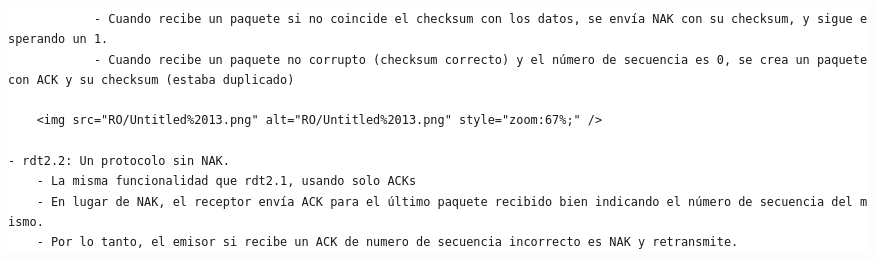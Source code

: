                 - Cuando recibe un paquete si no coincide el checksum con los datos, se envía NAK con su checksum, y sigue esperando un 1.
                - Cuando recibe un paquete no corrupto (checksum correcto) y el número de secuencia es 0, se crea un paquete con ACK y su checksum (estaba duplicado)

        <img src="RO/Untitled%2013.png" alt="RO/Untitled%2013.png" style="zoom:67%;" />

    - rdt2.2: Un protocolo sin NAK.
        - La misma funcionalidad que rdt2.1, usando solo ACKs
        - En lugar de NAK, el receptor envía ACK para el último paquete recibido bien indicando el número de secuencia del mismo.
        - Por lo tanto, el emisor si recibe un ACK de numero de secuencia incorrecto es NAK y retransmite.
